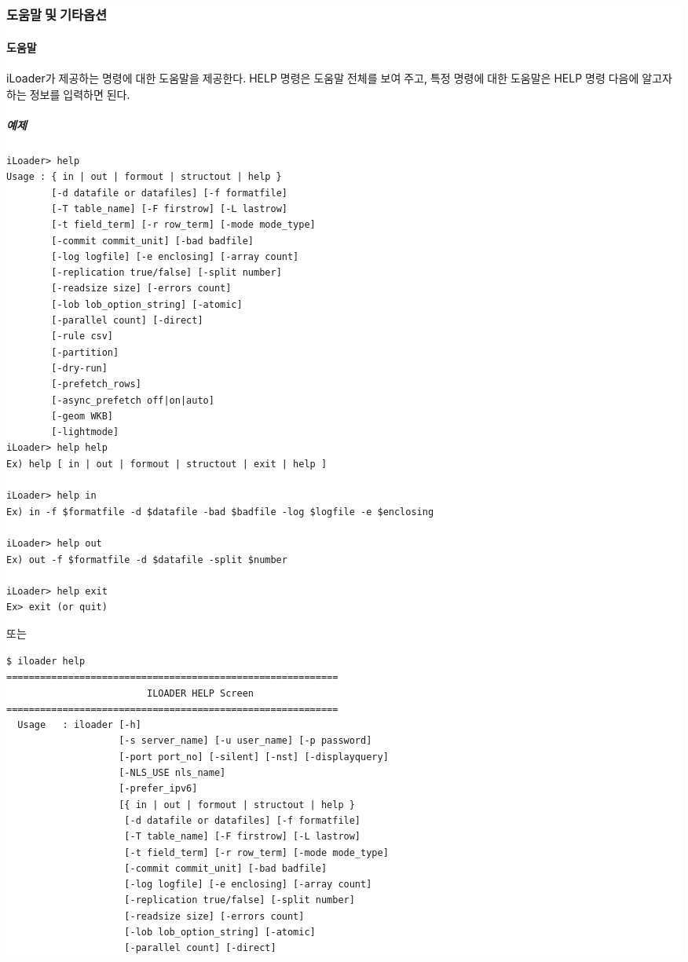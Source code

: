 

### 도움말 및 기타옵션

#### 도움말

iLoader가 제공하는 명령에 대한 도움말을 제공한다. HELP 명령은 도움말 전체를 보여
주고, 특정 명령에 대한 도움말은 HELP 명령 다음에 알고자 하는 정보를 입력하면
된다.

##### 예제

```
iLoader> help
Usage : { in | out | formout | structout | help }
        [-d datafile or datafiles] [-f formatfile]
        [-T table_name] [-F firstrow] [-L lastrow]
        [-t field_term] [-r row_term] [-mode mode_type]
        [-commit commit_unit] [-bad badfile]
        [-log logfile] [-e enclosing] [-array count]
        [-replication true/false] [-split number]
        [-readsize size] [-errors count]
        [-lob lob_option_string] [-atomic]
        [-parallel count] [-direct]
        [-rule csv]
        [-partition]
        [-dry-run]
        [-prefetch_rows]
        [-async_prefetch off|on|auto]
        [-geom WKB]
        [-lightmode]
iLoader> help help
Ex) help [ in | out | formout | structout | exit | help ]

iLoader> help in
Ex) in -f $formatfile -d $datafile -bad $badfile -log $logfile -e $enclosing

iLoader> help out
Ex) out -f $formatfile -d $datafile -split $number

iLoader> help exit
Ex> exit (or quit)
```

또는

```
$ iloader help
===========================================================
                         ILOADER HELP Screen
===========================================================
  Usage   : iloader [-h]
                    [-s server_name] [-u user_name] [-p password]
                    [-port port_no] [-silent] [-nst] [-displayquery]
                    [-NLS_USE nls_name]
                    [-prefer_ipv6]
                    [{ in | out | formout | structout | help }
                     [-d datafile or datafiles] [-f formatfile]
                     [-T table_name] [-F firstrow] [-L lastrow]
                     [-t field_term] [-r row_term] [-mode mode_type]
                     [-commit commit_unit] [-bad badfile]
                     [-log logfile] [-e enclosing] [-array count]
                     [-replication true/false] [-split number]
                     [-readsize size] [-errors count]
                     [-lob lob_option_string] [-atomic]
                     [-parallel count] [-direct]
```